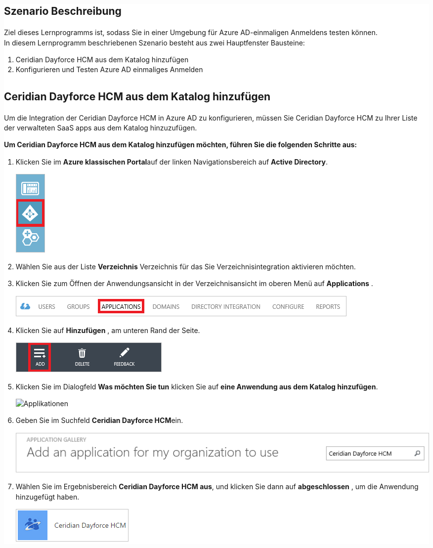 
## <a name="scenario-description"></a>Szenario Beschreibung
Ziel dieses Lernprogramms ist, sodass Sie in einer Umgebung für Azure AD-einmaligen Anmeldens testen können.  
In diesem Lernprogramm beschriebenen Szenario besteht aus zwei Hauptfenster Bausteine:

1. Ceridian Dayforce HCM aus dem Katalog hinzufügen
2. Konfigurieren und Testen Azure AD einmaliges Anmelden


## <a name="adding-ceridian-dayforce-hcm-from-the-gallery"></a>Ceridian Dayforce HCM aus dem Katalog hinzufügen
Um die Integration der Ceridian Dayforce HCM in Azure AD zu konfigurieren, müssen Sie Ceridian Dayforce HCM zu Ihrer Liste der verwalteten SaaS apps aus dem Katalog hinzuzufügen.

**Um Ceridian Dayforce HCM aus dem Katalog hinzufügen möchten, führen Sie die folgenden Schritte aus:**

1. Klicken Sie im **Azure klassischen Portal**auf der linken Navigationsbereich auf **Active Directory**. 

    ![Active Directory][1]

2. Wählen Sie aus der Liste **Verzeichnis** Verzeichnis für das Sie Verzeichnisintegration aktivieren möchten.

3. Klicken Sie zum Öffnen der Anwendungsansicht in der Verzeichnisansicht im oberen Menü auf **Applications** .

    ![Applikationen][2]

4. Klicken Sie auf **Hinzufügen** , am unteren Rand der Seite.

    ![Applikationen][3]

5. Klicken Sie im Dialogfeld **Was möchten Sie tun** klicken Sie auf **eine Anwendung aus dem Katalog hinzufügen**.

    ![Applikationen][4]

6. Geben Sie im Suchfeld **Ceridian Dayforce HCM**ein.

    ![Applikationen](./media/active-directory-saas-ceridiandayforcehcm-tutorial/tutorial_ceridiandayforcehcm_01.png)

7. Wählen Sie im Ergebnisbereich **Ceridian Dayforce HCM aus**, und klicken Sie dann auf **abgeschlossen** , um die Anwendung hinzugefügt haben.

    ![Applikationen](./media/active-directory-saas-ceridiandayforcehcm-tutorial/tutorial_ceridiandayforcehcm_07.png)


[1]: ./media/active-directory-saas-ceridiandayforcehcm-tutorial/tutorial_general_01.png
[2]: ./media/active-directory-saas-ceridiandayforcehcm-tutorial/tutorial_general_02.png
[3]: ./media/active-directory-saas-ceridiandayforcehcm-tutorial/tutorial_general_03.png
[4]: ./media/active-directory-saas-ceridiandayforcehcm-tutorial/tutorial_general_04.png
[6]: ./media/active-directory-saas-ceridiandayforcehcm-tutorial/tutorial_general_05.png
[10]: ./media/active-directory-saas-ceridiandayforcehcm-tutorial/tutorial_general_06.png
[11]: ./media/active-directory-saas-ceridiandayforcehcm-tutorial/tutorial_general_07.png
[20]: ./media/active-directory-saas-ceridiandayforcehcm-tutorial/tutorial_general_100.png
[200]: ./media/active-directory-saas-ceridiandayforcehcm-tutorial/tutorial_general_200.png
[201]: ./media/active-directory-saas-ceridiandayforcehcm-tutorial/tutorial_general_201.png
[203]: ./media/active-directory-saas-ceridiandayforcehcm-tutorial/tutorial_general_203.png
[204]: ./media/active-directory-saas-ceridiandayforcehcm-tutorial/tutorial_general_204.png
[205]: ./media/active-directory-saas-ceridiandayforcehcm-tutorial/tutorial_general_205.png
